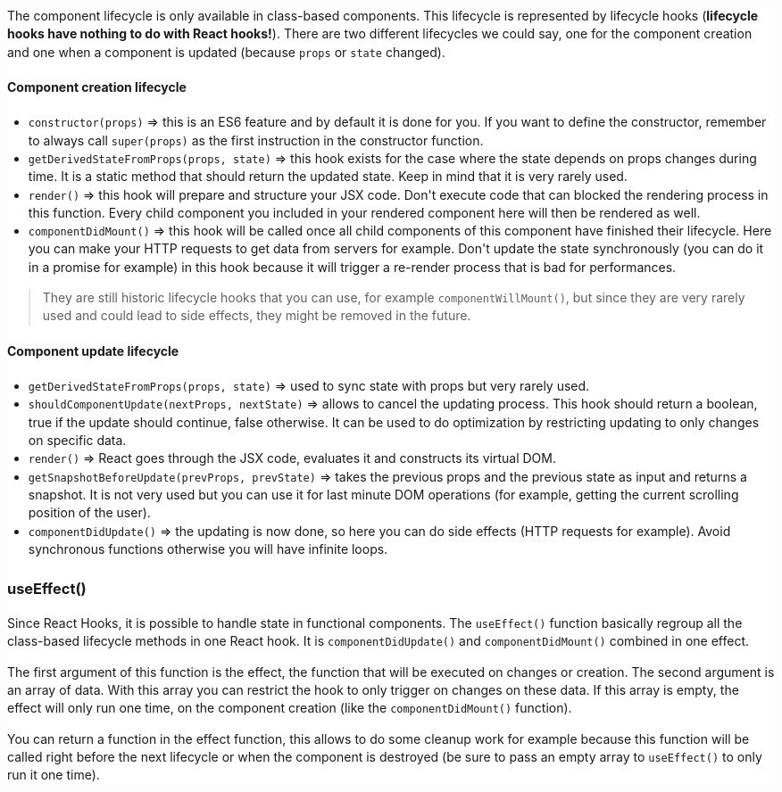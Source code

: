 The component lifecycle is only available in class-based components. This lifecycle is represented by lifecycle hooks (**lifecycle hooks have nothing to do with React hooks!**). There are two different lifecycles we could say, one for the component creation and one when a component is updated (because `props` or `state` changed).

#### Component creation lifecycle

- `constructor(props)` => this is an ES6 feature and by default it is done for you. If you want to define the constructor, remember to always call `super(props)` as the first instruction in the constructor function.
- `getDerivedStateFromProps(props, state)` => this hook exists for the case
  where the state depends on props changes during time. It is a static method
  that should return the updated state. Keep in mind that it is very rarely
  used.
- `render()` => this hook will prepare and structure your JSX code. Don't execute code that can blocked the rendering process in this function. Every child component you included in your rendered component here will then be rendered as well.
- `componentDidMount()` => this hook will be called once all child components of
  this component have finished their lifecycle. Here you can make your HTTP
  requests to get data from servers for example. Don't update the state synchronously
  (you can do it in a promise for example) in this hook because it will trigger
  a re-render process that is bad for performances.

> They are still historic lifecycle hooks that you can use, for example `componentWillMount()`, but since they are very rarely used and could lead to side effects, they might be removed in the future.

#### Component update lifecycle

- `getDerivedStateFromProps(props, state)` => used to sync state with props but very rarely used.
- `shouldComponentUpdate(nextProps, nextState)` => allows to cancel the updating process. This hook should return a boolean, true if the update should continue, false otherwise. It can be used to do optimization by restricting updating to only changes on specific data.
- `render()` => React goes through the JSX code, evaluates it and constructs its virtual DOM.
- `getSnapshotBeforeUpdate(prevProps, prevState)` => takes the previous props and the previous state as input and returns a snapshot. It is not very used but you can use it for last minute DOM operations (for example, getting the current scrolling position of the user).
- `componentDidUpdate()` => the updating is now done, so here you can do side effects (HTTP requests for example). Avoid synchronous functions otherwise you will have infinite loops.

### useEffect()

Since React Hooks, it is possible to handle state in functional components. The `useEffect()` function basically regroup all the class-based lifecycle methods in one React hook. It is `componentDidUpdate()` and `componentDidMount()` combined in one effect.

The first argument of this function is the effect, the function that will be
executed on changes or creation. The second argument is an array of data. With
this array you can restrict the hook to only trigger on changes on these data.
If this array is empty, the effect will only run one time, on the component
creation (like the `componentDidMount()` function).

You can return a function in the effect function, this allows to do some cleanup
work for example because this function will be called right before the next
lifecycle or when the component is destroyed (be sure to pass an empty array to
`useEffect()` to only run it one time).
